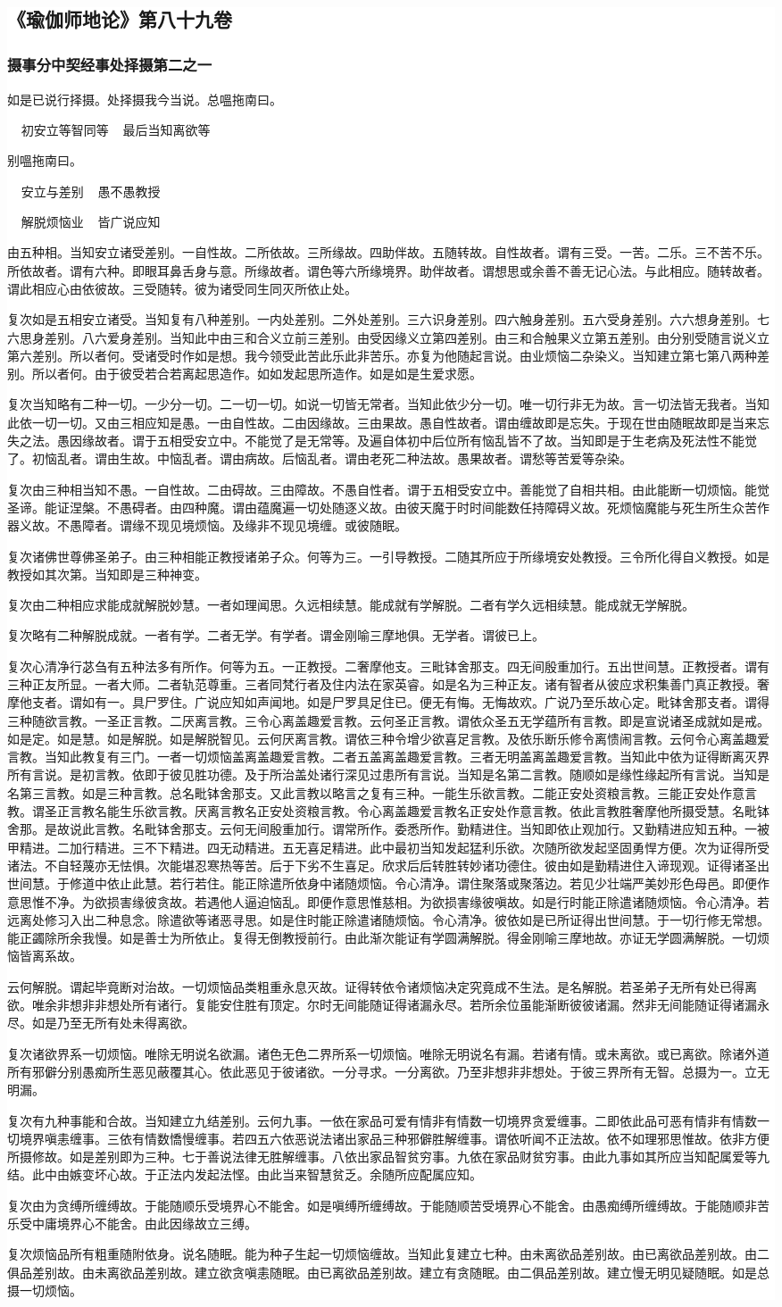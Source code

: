 ## 《瑜伽师地论》第八十九卷

### 摄事分中契经事处择摄第二之一

如是已说行择摄。处择摄我今当说。总嗢拖南曰。

&nbsp;&nbsp;&nbsp;&nbsp;初安立等智同等&nbsp;&nbsp;&nbsp;&nbsp;最后当知离欲等

别嗢拖南曰。

&nbsp;&nbsp;&nbsp;&nbsp;安立与差别&nbsp;&nbsp;&nbsp;&nbsp;愚不愚教授

&nbsp;&nbsp;&nbsp;&nbsp;解脱烦恼业&nbsp;&nbsp;&nbsp;&nbsp;皆广说应知

由五种相。当知安立诸受差别。一自性故。二所依故。三所缘故。四助伴故。五随转故。自性故者。谓有三受。一苦。二乐。三不苦不乐。所依故者。谓有六种。即眼耳鼻舌身与意。所缘故者。谓色等六所缘境界。助伴故者。谓想思或余善不善无记心法。与此相应。随转故者。谓此相应心由依彼故。三受随转。彼为诸受同生同灭所依止处。

复次如是五相安立诸受。当知复有八种差别。一内处差别。二外处差别。三六识身差别。四六触身差别。五六受身差别。六六想身差别。七六思身差别。八六爱身差别。当知此中由三和合义立前三差别。由受因缘义立第四差别。由三和合触果义立第五差别。由分别受随言说义立第六差别。所以者何。受诸受时作如是想。我今领受此苦此乐此非苦乐。亦复为他随起言说。由业烦恼二杂染义。当知建立第七第八两种差别。所以者何。由于彼受若合若离起思造作。如如发起思所造作。如是如是生爱求愿。

复次当知略有二种一切。一少分一切。二一切一切。如说一切皆无常者。当知此依少分一切。唯一切行非无为故。言一切法皆无我者。当知此依一切一切。又由三相应知是愚。一由自性故。二由因缘故。三由果故。愚自性故者。谓由缠故即是忘失。于现在世由随眠故即是当来忘失之法。愚因缘故者。谓于五相受安立中。不能觉了是无常等。及遍自体初中后位所有恼乱皆不了故。当知即是于生老病及死法性不能觉了。初恼乱者。谓由生故。中恼乱者。谓由病故。后恼乱者。谓由老死二种法故。愚果故者。谓愁等苦爱等杂染。

复次由三种相当知不愚。一自性故。二由碍故。三由障故。不愚自性者。谓于五相受安立中。善能觉了自相共相。由此能断一切烦恼。能觉圣谛。能证涅槃。不愚碍者。由四种魔。谓由蕴魔遍一切处随逐义故。由彼天魔于时时间能数任持障碍义故。死烦恼魔能与死生所生众苦作器义故。不愚障者。谓缘不现见境烦恼。及缘非不现见境缠。或彼随眠。

复次诸佛世尊佛圣弟子。由三种相能正教授诸弟子众。何等为三。一引导教授。二随其所应于所缘境安处教授。三令所化得自义教授。如是教授如其次第。当知即是三种神变。

复次由二种相应求能成就解脱妙慧。一者如理闻思。久远相续慧。能成就有学解脱。二者有学久远相续慧。能成就无学解脱。

复次略有二种解脱成就。一者有学。二者无学。有学者。谓金刚喻三摩地俱。无学者。谓彼已上。

复次心清净行苾刍有五种法多有所作。何等为五。一正教授。二奢摩他支。三毗钵舍那支。四无间殷重加行。五出世间慧。正教授者。谓有三种正友所显。一者大师。二者轨范尊重。三者同梵行者及住内法在家英睿。如是名为三种正友。诸有智者从彼应求积集善门真正教授。奢摩他支者。谓如有一。具尸罗住。广说应知如声闻地。如是尸罗具足住已。便无有悔。无悔故欢。广说乃至乐故心定。毗钵舍那支者。谓得三种随欲言教。一圣正言教。二厌离言教。三令心离盖趣爱言教。云何圣正言教。谓依众圣五无学蕴所有言教。即是宣说诸圣成就如是戒。如是定。如是慧。如是解脱。如是解脱智见。云何厌离言教。谓依三种令增少欲喜足言教。及依乐断乐修令离愦闹言教。云何令心离盖趣爱言教。当知此教复有三门。一者一切烦恼盖离盖趣爱言教。二者五盖离盖趣爱言教。三者无明盖离盖趣爱言教。当知此中依为证得断离灭界所有言说。是初言教。依即于彼见胜功德。及于所治盖处诸行深见过患所有言说。当知是名第二言教。随顺如是缘性缘起所有言说。当知是名第三言教。如是三种言教。总名毗钵舍那支。又此言教以略言之复有三种。一能生乐欲言教。二能正安处资粮言教。三能正安处作意言教。谓圣正言教名能生乐欲言教。厌离言教名正安处资粮言教。令心离盖趣爱言教名正安处作意言教。依此言教胜奢摩他所摄受慧。名毗钵舍那。是故说此言教。名毗钵舍那支。云何无间殷重加行。谓常所作。委悉所作。勤精进住。当知即依止观加行。又勤精进应知五种。一被甲精进。二加行精进。三不下精进。四无动精进。五无喜足精进。此中最初当知发起猛利乐欲。次随所欲发起坚固勇悍方便。次为证得所受诸法。不自轻蔑亦无怯惧。次能堪忍寒热等苦。后于下劣不生喜足。欣求后后转胜转妙诸功德住。彼由如是勤精进住入谛现观。证得诸圣出世间慧。于修道中依止此慧。若行若住。能正除遣所依身中诸随烦恼。令心清净。谓住聚落或聚落边。若见少壮端严美妙形色母邑。即便作意思惟不净。为欲损害缘彼贪故。若遇他人逼迫恼乱。即便作意思惟慈相。为欲损害缘彼嗔故。如是行时能正除遣诸随烦恼。令心清净。若远离处修习入出二种息念。除遣欲等诸恶寻思。如是住时能正除遣诸随烦恼。令心清净。彼依如是已所证得出世间慧。于一切行修无常想。能正蠲除所余我慢。如是善士为所依止。复得无倒教授前行。由此渐次能证有学圆满解脱。得金刚喻三摩地故。亦证无学圆满解脱。一切烦恼皆离系故。

云何解脱。谓起毕竟断对治故。一切烦恼品类粗重永息灭故。证得转依令诸烦恼决定究竟成不生法。是名解脱。若圣弟子无所有处已得离欲。唯余非想非非想处所有诸行。复能安住胜有顶定。尔时无间能随证得诸漏永尽。若所余位虽能渐断彼彼诸漏。然非无间能随证得诸漏永尽。如是乃至无所有处未得离欲。

复次诸欲界系一切烦恼。唯除无明说名欲漏。诸色无色二界所系一切烦恼。唯除无明说名有漏。若诸有情。或未离欲。或已离欲。除诸外道所有邪僻分别愚痴所生恶见蔽覆其心。依此恶见于彼诸欲。一分寻求。一分离欲。乃至非想非非想处。于彼三界所有无智。总摄为一。立无明漏。

复次有九种事能和合故。当知建立九结差别。云何九事。一依在家品可爱有情非有情数一切境界贪爱缠事。二即依此品可恶有情非有情数一切境界嗔恚缠事。三依有情数憍慢缠事。若四五六依恶说法诸出家品三种邪僻胜解缠事。谓依听闻不正法故。依不如理邪思惟故。依非方便所摄修故。如是差别即为三种。七于善说法律无胜解缠事。八依出家品智贫穷事。九依在家品财贫穷事。由此九事如其所应当知配属爱等九结。此中由嫉变坏心故。于正法内发起法悭。由此当来智慧贫乏。余随所应配属应知。

复次由为贪缚所缠缚故。于能随顺乐受境界心不能舍。如是嗔缚所缠缚故。于能随顺苦受境界心不能舍。由愚痴缚所缠缚故。于能随顺非苦乐受中庸境界心不能舍。由此因缘故立三缚。

复次烦恼品所有粗重随附依身。说名随眠。能为种子生起一切烦恼缠故。当知此复建立七种。由未离欲品差别故。由已离欲品差别故。由二俱品差别故。由未离欲品差别故。建立欲贪嗔恚随眠。由已离欲品差别故。建立有贪随眠。由二俱品差别故。建立慢无明见疑随眠。如是总摄一切烦恼。
